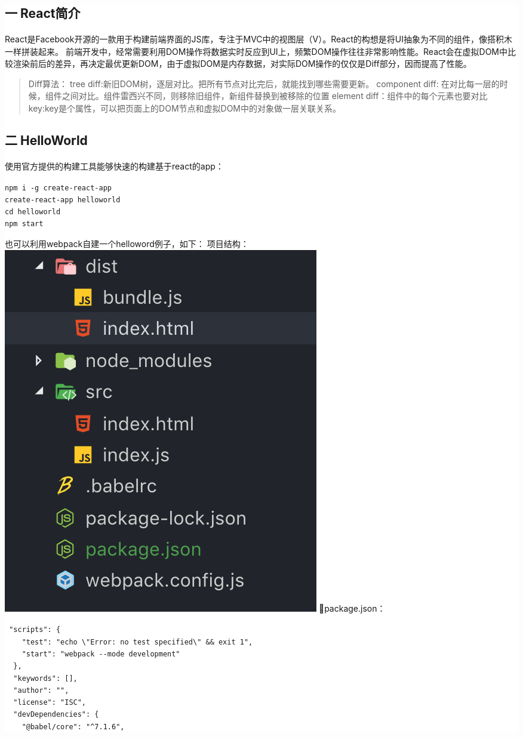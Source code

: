 ## 一 React简介
React是Facebook开源的一款用于构建前端界面的JS库，专注于MVC中的视图层（V）。React的构想是将UI抽象为不同的组件，像搭积木一样拼装起来。
前端开发中，经常需要利用DOM操作将数据实时反应到UI上，频繁DOM操作往往非常影响性能。React会在虚拟DOM中比较渲染前后的差异，再决定最优更新DOM，由于虚拟DOM是内存数据，对实际DOM操作的仅仅是Diff部分，因而提高了性能。
>Diff算法：
>tree diff:新旧DOM树，逐层对比。把所有节点对比完后，就能找到哪些需要更新。
>component diff: 在对比每一层的时候，组件之间对比。组件雷西兴不同，则移除旧组件，新组件替换到被移除的位置
>element diff：组件中的每个元素也要对比
>key:key是个属性，可以把页面上的DOM节点和虚拟DOM中的对象做一层关联关系。
## 二 HelloWorld
使用官方提供的构建工具能够快速的构建基于react的app：
```
npm i -g create-react-app 
create-react-app helloworld
cd helloworld
npm start
```
也可以利用webpack自建一个helloword例子，如下：
项目结构：
![](/images/JavaScript/react-01.png)
package.json：
```
 "scripts": {
    "test": "echo \"Error: no test specified\" && exit 1",
    "start": "webpack --mode development"
  },
  "keywords": [],
  "author": "",
  "license": "ISC",
  "devDependencies": {
    "@babel/core": "^7.1.6",
```